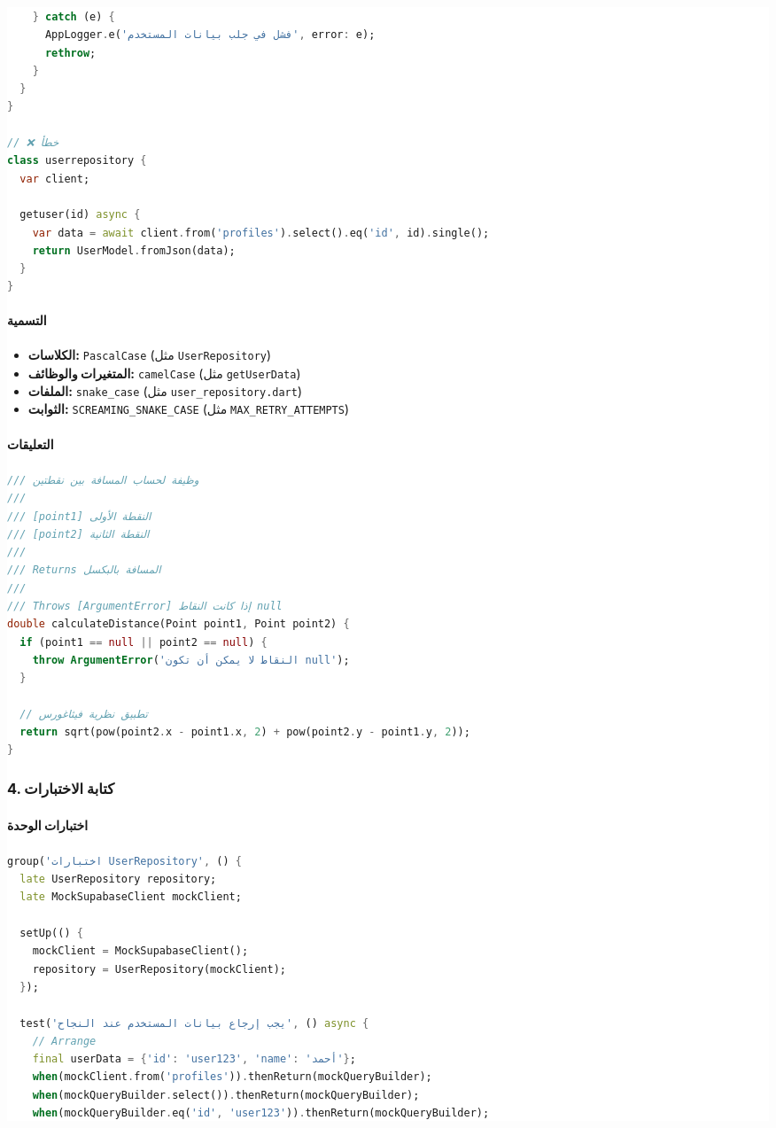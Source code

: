 ```dart
    } catch (e) {
      AppLogger.e('فشل في جلب بيانات المستخدم', error: e);
      rethrow;
    }
  }
}

// ❌ خطأ
class userrepository {
  var client;
  
  getuser(id) async {
    var data = await client.from('profiles').select().eq('id', id).single();
    return UserModel.fromJson(data);
  }
}
```

#### التسمية
- **الكلاسات:** `PascalCase` (مثل `UserRepository`)
- **المتغيرات والوظائف:** `camelCase` (مثل `getUserData`)
- **الملفات:** `snake_case` (مثل `user_repository.dart`)
- **الثوابت:** `SCREAMING_SNAKE_CASE` (مثل `MAX_RETRY_ATTEMPTS`)

#### التعليقات
```dart
/// وظيفة لحساب المسافة بين نقطتين
/// 
/// [point1] النقطة الأولى
/// [point2] النقطة الثانية
/// 
/// Returns المسافة بالبكسل
/// 
/// Throws [ArgumentError] إذا كانت النقاط null
double calculateDistance(Point point1, Point point2) {
  if (point1 == null || point2 == null) {
    throw ArgumentError('النقاط لا يمكن أن تكون null');
  }
  
  // تطبيق نظرية فيثاغورس
  return sqrt(pow(point2.x - point1.x, 2) + pow(point2.y - point1.y, 2));
}
```

### 4. كتابة الاختبارات

#### اختبارات الوحدة
```dart
group('اختبارات UserRepository', () {
  late UserRepository repository;
  late MockSupabaseClient mockClient;

  setUp(() {
    mockClient = MockSupabaseClient();
    repository = UserRepository(mockClient);
  });

  test('يجب إرجاع بيانات المستخدم عند النجاح', () async {
    // Arrange
    final userData = {'id': 'user123', 'name': 'أحمد'};
    when(mockClient.from('profiles')).thenReturn(mockQueryBuilder);
    when(mockQueryBuilder.select()).thenReturn(mockQueryBuilder);
    when(mockQueryBuilder.eq('id', 'user123')).thenReturn(mockQueryBuilder);
```